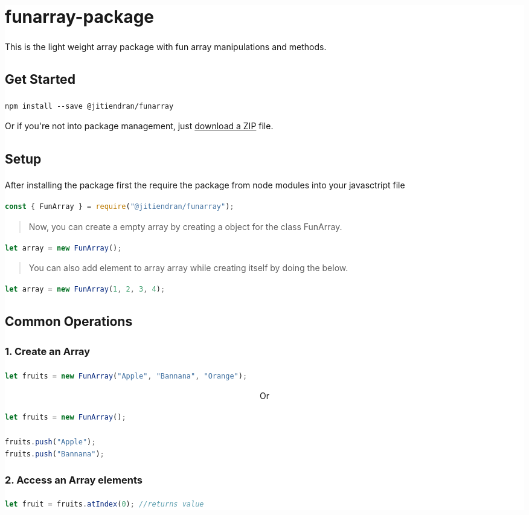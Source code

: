 # funarray-package

This is the light weight array package with fun array manipulations and methods.

## Get Started

```
npm install --save @jitiendran/funarray
```

Or if you're not into package management, just [download a ZIP](https://github.com/jitiendran/funarray-package/archive/master.zip) file.

## Setup

After installing the package first the require the package from node modules into your javasctript file

```js
const { FunArray } = require("@jitiendran/funarray");
```

> Now, you can create a empty array by creating a object for the class FunArray.

```js
let array = new FunArray();
```

> You can also add element to array array while creating itself by doing the below.

```js
let array = new FunArray(1, 2, 3, 4);
```

## Common Operations

### 1. Create an Array

```js
let fruits = new FunArray("Apple", "Bannana", "Orange");
```

<div align=center>Or</div>

```js
let fruits = new FunArray();

fruits.push("Apple");
fruits.push("Bannana");
```

### 2. Access an Array elements

```js
let fruit = fruits.atIndex(0); //returns value
```
